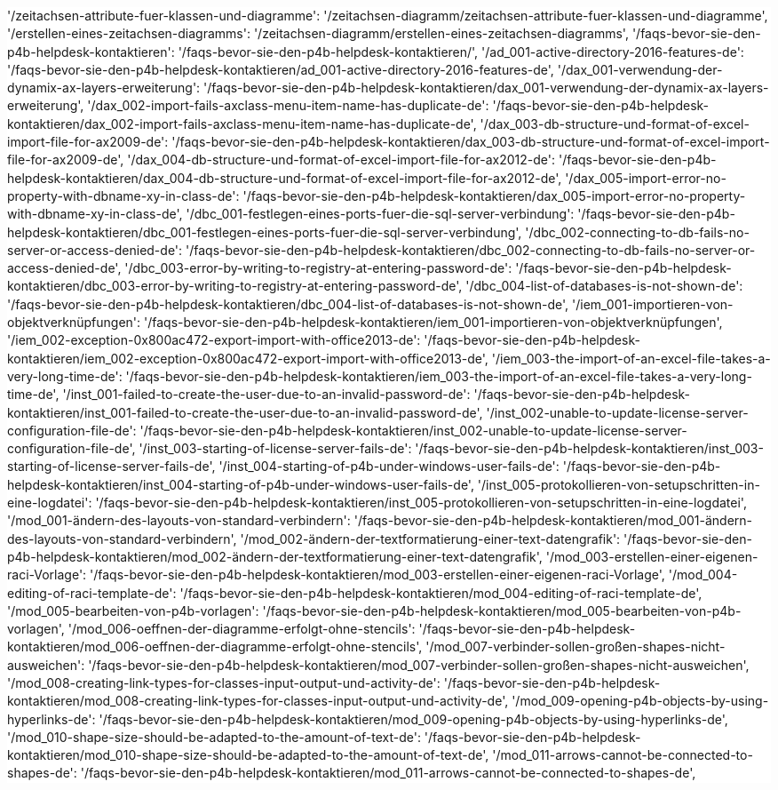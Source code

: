 '/zeitachsen-attribute-fuer-klassen-und-diagramme': '/zeitachsen-diagramm/zeitachsen-attribute-fuer-klassen-und-diagramme',
'/erstellen-eines-zeitachsen-diagramms': '/zeitachsen-diagramm/erstellen-eines-zeitachsen-diagramms',
'/faqs-bevor-sie-den-p4b-helpdesk-kontaktieren': '/faqs-bevor-sie-den-p4b-helpdesk-kontaktieren/',
'/ad_001-active-directory-2016-features-de': '/faqs-bevor-sie-den-p4b-helpdesk-kontaktieren/ad_001-active-directory-2016-features-de',
'/dax_001-verwendung-der-dynamix-ax-layers-erweiterung': '/faqs-bevor-sie-den-p4b-helpdesk-kontaktieren/dax_001-verwendung-der-dynamix-ax-layers-erweiterung',
'/dax_002-import-fails-axclass-menu-item-name-has-duplicate-de': '/faqs-bevor-sie-den-p4b-helpdesk-kontaktieren/dax_002-import-fails-axclass-menu-item-name-has-duplicate-de',
'/dax_003-db-structure-und-format-of-excel-import-file-for-ax2009-de': '/faqs-bevor-sie-den-p4b-helpdesk-kontaktieren/dax_003-db-structure-und-format-of-excel-import-file-for-ax2009-de',
'/dax_004-db-structure-und-format-of-excel-import-file-for-ax2012-de': '/faqs-bevor-sie-den-p4b-helpdesk-kontaktieren/dax_004-db-structure-und-format-of-excel-import-file-for-ax2012-de',
'/dax_005-import-error-no-property-with-dbname-xy-in-class-de': '/faqs-bevor-sie-den-p4b-helpdesk-kontaktieren/dax_005-import-error-no-property-with-dbname-xy-in-class-de',
'/dbc_001-festlegen-eines-ports-fuer-die-sql-server-verbindung': '/faqs-bevor-sie-den-p4b-helpdesk-kontaktieren/dbc_001-festlegen-eines-ports-fuer-die-sql-server-verbindung',
'/dbc_002-connecting-to-db-fails-no-server-or-access-denied-de': '/faqs-bevor-sie-den-p4b-helpdesk-kontaktieren/dbc_002-connecting-to-db-fails-no-server-or-access-denied-de',
'/dbc_003-error-by-writing-to-registry-at-entering-password-de': '/faqs-bevor-sie-den-p4b-helpdesk-kontaktieren/dbc_003-error-by-writing-to-registry-at-entering-password-de',
'/dbc_004-list-of-databases-is-not-shown-de': '/faqs-bevor-sie-den-p4b-helpdesk-kontaktieren/dbc_004-list-of-databases-is-not-shown-de',
'/iem_001-importieren-von-objektverknüpfungen': '/faqs-bevor-sie-den-p4b-helpdesk-kontaktieren/iem_001-importieren-von-objektverknüpfungen',
'/iem_002-exception-0x800ac472-export-import-with-office2013-de': '/faqs-bevor-sie-den-p4b-helpdesk-kontaktieren/iem_002-exception-0x800ac472-export-import-with-office2013-de',
'/iem_003-the-import-of-an-excel-file-takes-a-very-long-time-de': '/faqs-bevor-sie-den-p4b-helpdesk-kontaktieren/iem_003-the-import-of-an-excel-file-takes-a-very-long-time-de',
'/inst_001-failed-to-create-the-user-due-to-an-invalid-password-de': '/faqs-bevor-sie-den-p4b-helpdesk-kontaktieren/inst_001-failed-to-create-the-user-due-to-an-invalid-password-de',
'/inst_002-unable-to-update-license-server-configuration-file-de': '/faqs-bevor-sie-den-p4b-helpdesk-kontaktieren/inst_002-unable-to-update-license-server-configuration-file-de',
'/inst_003-starting-of-license-server-fails-de': '/faqs-bevor-sie-den-p4b-helpdesk-kontaktieren/inst_003-starting-of-license-server-fails-de',
'/inst_004-starting-of-p4b-under-windows-user-fails-de': '/faqs-bevor-sie-den-p4b-helpdesk-kontaktieren/inst_004-starting-of-p4b-under-windows-user-fails-de',
'/inst_005-protokollieren-von-setupschritten-in-eine-logdatei': '/faqs-bevor-sie-den-p4b-helpdesk-kontaktieren/inst_005-protokollieren-von-setupschritten-in-eine-logdatei',
'/mod_001-ändern-des-layouts-von-standard-verbindern': '/faqs-bevor-sie-den-p4b-helpdesk-kontaktieren/mod_001-ändern-des-layouts-von-standard-verbindern',
'/mod_002-ändern-der-textformatierung-einer-text-datengrafik': '/faqs-bevor-sie-den-p4b-helpdesk-kontaktieren/mod_002-ändern-der-textformatierung-einer-text-datengrafik',
'/mod_003-erstellen-einer-eigenen-raci-Vorlage': '/faqs-bevor-sie-den-p4b-helpdesk-kontaktieren/mod_003-erstellen-einer-eigenen-raci-Vorlage',
'/mod_004-editing-of-raci-template-de': '/faqs-bevor-sie-den-p4b-helpdesk-kontaktieren/mod_004-editing-of-raci-template-de',
'/mod_005-bearbeiten-von-p4b-vorlagen': '/faqs-bevor-sie-den-p4b-helpdesk-kontaktieren/mod_005-bearbeiten-von-p4b-vorlagen',
'/mod_006-oeffnen-der-diagramme-erfolgt-ohne-stencils': '/faqs-bevor-sie-den-p4b-helpdesk-kontaktieren/mod_006-oeffnen-der-diagramme-erfolgt-ohne-stencils',
'/mod_007-verbinder-sollen-großen-shapes-nicht-ausweichen': '/faqs-bevor-sie-den-p4b-helpdesk-kontaktieren/mod_007-verbinder-sollen-großen-shapes-nicht-ausweichen',
'/mod_008-creating-link-types-for-classes-input-output-und-activity-de': '/faqs-bevor-sie-den-p4b-helpdesk-kontaktieren/mod_008-creating-link-types-for-classes-input-output-und-activity-de',
'/mod_009-opening-p4b-objects-by-using-hyperlinks-de': '/faqs-bevor-sie-den-p4b-helpdesk-kontaktieren/mod_009-opening-p4b-objects-by-using-hyperlinks-de',
'/mod_010-shape-size-should-be-adapted-to-the-amount-of-text-de': '/faqs-bevor-sie-den-p4b-helpdesk-kontaktieren/mod_010-shape-size-should-be-adapted-to-the-amount-of-text-de',
'/mod_011-arrows-cannot-be-connected-to-shapes-de': '/faqs-bevor-sie-den-p4b-helpdesk-kontaktieren/mod_011-arrows-cannot-be-connected-to-shapes-de',